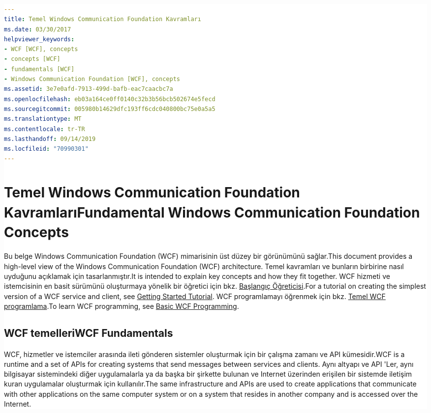 ```yaml
---
title: Temel Windows Communication Foundation Kavramları
ms.date: 03/30/2017
helpviewer_keywords:
- WCF [WCF], concepts
- concepts [WCF]
- fundamentals [WCF]
- Windows Communication Foundation [WCF], concepts
ms.assetid: 3e7e0afd-7913-499d-bafb-eac7caacbc7a
ms.openlocfilehash: eb03a164ce0ff0140c32b3b56bcb502674e5fecd
ms.sourcegitcommit: 005980b14629dfc193ff6cdc040800bc75e0a5a5
ms.translationtype: MT
ms.contentlocale: tr-TR
ms.lasthandoff: 09/14/2019
ms.locfileid: "70990301"
---
```

# <a name="fundamental-windows-communication-foundation-concepts"></a><span data-ttu-id="a5d7e-102">Temel Windows Communication Foundation Kavramları</span><span class="sxs-lookup"><span data-stu-id="a5d7e-102">Fundamental Windows Communication Foundation Concepts</span></span>

<span data-ttu-id="a5d7e-103">Bu belge Windows Communication Foundation (WCF) mimarisinin üst düzey bir görünümünü sağlar.</span><span class="sxs-lookup"><span data-stu-id="a5d7e-103">This document provides a high-level view of the Windows Communication Foundation (WCF) architecture.</span></span> <span data-ttu-id="a5d7e-104">Temel kavramları ve bunların birbirine nasıl uyduğunu açıklamak için tasarlanmıştır.</span><span class="sxs-lookup"><span data-stu-id="a5d7e-104">It is intended to explain key concepts and how they fit together.</span></span> <span data-ttu-id="a5d7e-105">WCF hizmeti ve istemcisinin en basit sürümünü oluşturmaya yönelik bir öğretici için bkz. [Başlangıç Öğreticisi](../../../docs/framework/wcf/getting-started-tutorial.md).</span><span class="sxs-lookup"><span data-stu-id="a5d7e-105">For a tutorial on creating the simplest version of a WCF service and client, see [Getting Started Tutorial](../../../docs/framework/wcf/getting-started-tutorial.md).</span></span> <span data-ttu-id="a5d7e-106">WCF programlamayı öğrenmek için bkz. [Temel WCF programlama](../../../docs/framework/wcf/basic-wcf-programming.md).</span><span class="sxs-lookup"><span data-stu-id="a5d7e-106">To learn WCF programming, see [Basic WCF Programming](../../../docs/framework/wcf/basic-wcf-programming.md).</span></span>

## <a name="wcf-fundamentals"></a><span data-ttu-id="a5d7e-107">WCF temelleri</span><span class="sxs-lookup"><span data-stu-id="a5d7e-107">WCF Fundamentals</span></span>

<span data-ttu-id="a5d7e-108">WCF, hizmetler ve istemciler arasında ileti gönderen sistemler oluşturmak için bir çalışma zamanı ve API kümesidir.</span><span class="sxs-lookup"><span data-stu-id="a5d7e-108">WCF is a runtime and a set of APIs for creating systems that send messages between services and clients.</span></span> <span data-ttu-id="a5d7e-109">Aynı altyapı ve API 'Ler, aynı bilgisayar sistemindeki diğer uygulamalarla ya da başka bir şirkette bulunan ve Internet üzerinden erişilen bir sistemde iletişim kuran uygulamalar oluşturmak için kullanılır.</span><span class="sxs-lookup"><span data-stu-id="a5d7e-109">The same infrastructure and APIs are used to create applications that communicate with other applications on the same computer system or on a system that resides in another company and is accessed over the Internet.</span></span>
